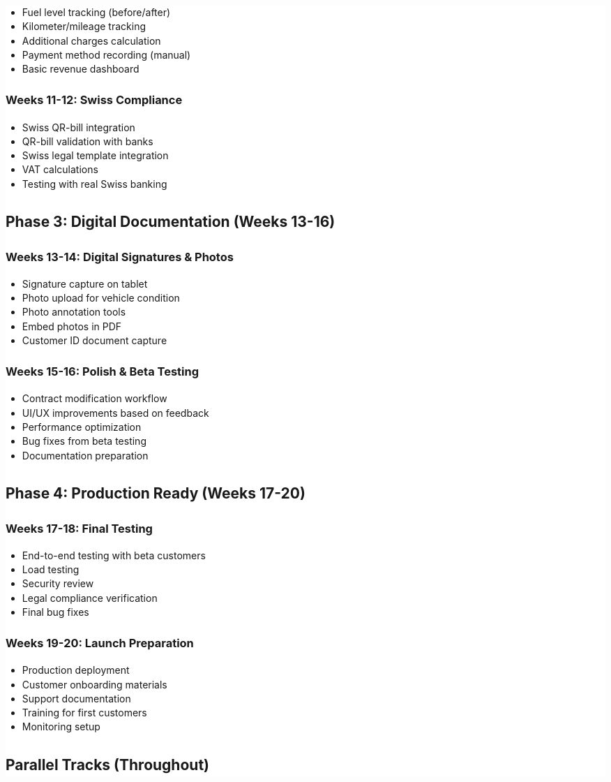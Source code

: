 - Fuel level tracking (before/after)
- Kilometer/mileage tracking
- Additional charges calculation
- Payment method recording (manual)
- Basic revenue dashboard

### Weeks 11-12: Swiss Compliance

- Swiss QR-bill integration
- QR-bill validation with banks
- Swiss legal template integration
- VAT calculations
- Testing with real Swiss banking

## Phase 3: Digital Documentation (Weeks 13-16)

### Weeks 13-14: Digital Signatures & Photos

- Signature capture on tablet
- Photo upload for vehicle condition
- Photo annotation tools
- Embed photos in PDF
- Customer ID document capture

### Weeks 15-16: Polish & Beta Testing

- Contract modification workflow
- UI/UX improvements based on feedback
- Performance optimization
- Bug fixes from beta testing
- Documentation preparation

## Phase 4: Production Ready (Weeks 17-20)

### Weeks 17-18: Final Testing

- End-to-end testing with beta customers
- Load testing
- Security review
- Legal compliance verification
- Final bug fixes

### Weeks 19-20: Launch Preparation

- Production deployment
- Customer onboarding materials
- Support documentation
- Training for first customers
- Monitoring setup

## Parallel Tracks (Throughout)

